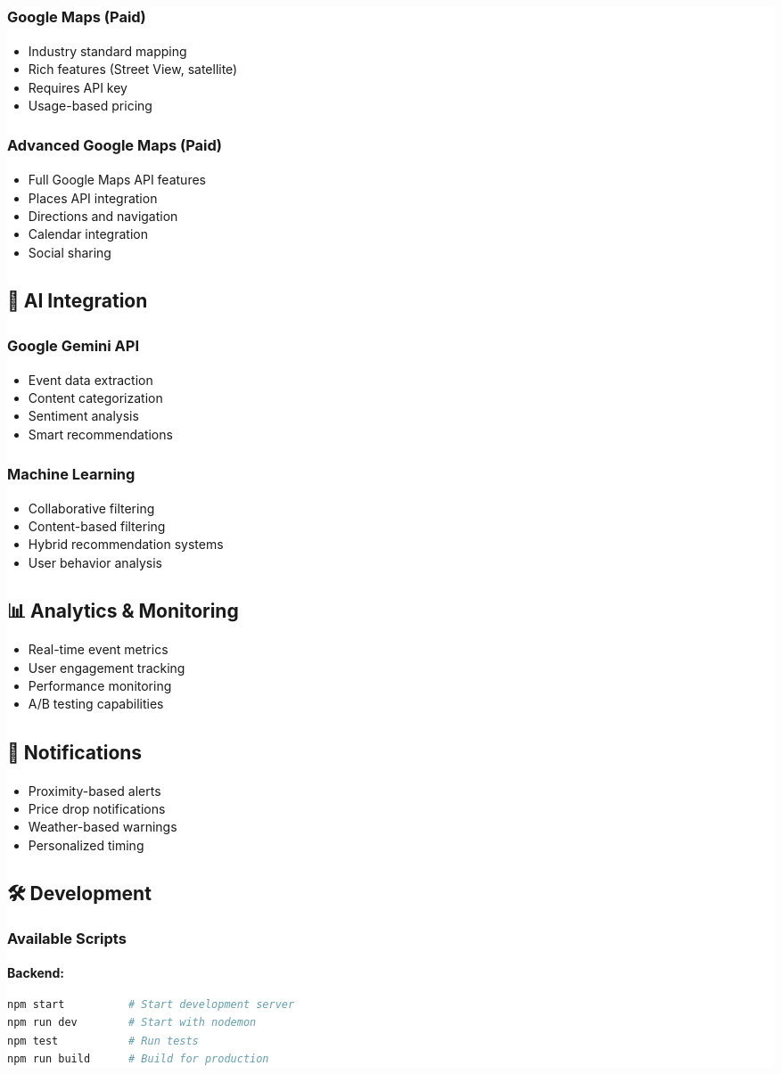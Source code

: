 ### Google Maps (Paid)
- Industry standard mapping
- Rich features (Street View, satellite)
- Requires API key
- Usage-based pricing

### Advanced Google Maps (Paid)
- Full Google Maps API features
- Places API integration
- Directions and navigation
- Calendar integration
- Social sharing

## 🤖 AI Integration

### Google Gemini API
- Event data extraction
- Content categorization
- Sentiment analysis
- Smart recommendations

### Machine Learning
- Collaborative filtering
- Content-based filtering
- Hybrid recommendation systems
- User behavior analysis

## 📊 Analytics & Monitoring

- Real-time event metrics
- User engagement tracking
- Performance monitoring
- A/B testing capabilities

## 🔔 Notifications

- Proximity-based alerts
- Price drop notifications
- Weather-based warnings
- Personalized timing

## 🛠️ Development

### Available Scripts

**Backend:**
```bash
npm start          # Start development server
npm run dev        # Start with nodemon
npm test           # Run tests
npm run build      # Build for production
```
